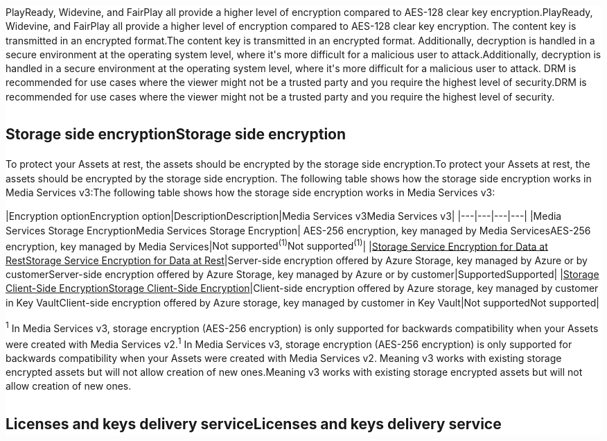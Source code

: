 <span data-ttu-id="1c2f4-187">PlayReady, Widevine, and FairPlay all provide a higher level of encryption compared to AES-128 clear key encryption.</span><span class="sxs-lookup"><span data-stu-id="1c2f4-187">PlayReady, Widevine, and FairPlay all provide a higher level of encryption compared to AES-128 clear key encryption.</span></span> <span data-ttu-id="1c2f4-188">The content key is transmitted in an encrypted format.</span><span class="sxs-lookup"><span data-stu-id="1c2f4-188">The content key is transmitted in an encrypted format.</span></span> <span data-ttu-id="1c2f4-189">Additionally, decryption is handled in a secure environment at the operating system level, where it's more difficult for a malicious user to attack.</span><span class="sxs-lookup"><span data-stu-id="1c2f4-189">Additionally, decryption is handled in a secure environment at the operating system level, where it's more difficult for a malicious user to attack.</span></span> <span data-ttu-id="1c2f4-190">DRM is recommended for use cases where the viewer might not be a trusted party and you require the highest level of security.</span><span class="sxs-lookup"><span data-stu-id="1c2f4-190">DRM is recommended for use cases where the viewer might not be a trusted party and you require the highest level of security.</span></span>

## <a name="storage-side-encryption"></a><span data-ttu-id="1c2f4-191">Storage side encryption</span><span class="sxs-lookup"><span data-stu-id="1c2f4-191">Storage side encryption</span></span>

<span data-ttu-id="1c2f4-192">To protect your Assets at rest, the assets should be encrypted by the storage side encryption.</span><span class="sxs-lookup"><span data-stu-id="1c2f4-192">To protect your Assets at rest, the assets should be encrypted by the storage side encryption.</span></span> <span data-ttu-id="1c2f4-193">The following table shows how the storage side encryption works in Media Services v3:</span><span class="sxs-lookup"><span data-stu-id="1c2f4-193">The following table shows how the storage side encryption works in Media Services v3:</span></span>

|<span data-ttu-id="1c2f4-194">Encryption option</span><span class="sxs-lookup"><span data-stu-id="1c2f4-194">Encryption option</span></span>|<span data-ttu-id="1c2f4-195">Description</span><span class="sxs-lookup"><span data-stu-id="1c2f4-195">Description</span></span>|<span data-ttu-id="1c2f4-196">Media Services v3</span><span class="sxs-lookup"><span data-stu-id="1c2f4-196">Media Services v3</span></span>|
|---|---|---|---|
|<span data-ttu-id="1c2f4-197">Media Services Storage Encryption</span><span class="sxs-lookup"><span data-stu-id="1c2f4-197">Media Services Storage Encryption</span></span>| <span data-ttu-id="1c2f4-198">AES-256 encryption, key managed by Media Services</span><span class="sxs-lookup"><span data-stu-id="1c2f4-198">AES-256 encryption, key managed by Media Services</span></span>|<span data-ttu-id="1c2f4-199">Not supported<sup>(1)</sup></span><span class="sxs-lookup"><span data-stu-id="1c2f4-199">Not supported<sup>(1)</sup></span></span>|
|[<span data-ttu-id="1c2f4-200">Storage Service Encryption for Data at Rest</span><span class="sxs-lookup"><span data-stu-id="1c2f4-200">Storage Service Encryption for Data at Rest</span></span>](https://docs.microsoft.com/azure/storage/common/storage-service-encryption)|<span data-ttu-id="1c2f4-201">Server-side encryption offered by Azure Storage, key managed by Azure or by customer</span><span class="sxs-lookup"><span data-stu-id="1c2f4-201">Server-side encryption offered by Azure Storage, key managed by Azure or by customer</span></span>|<span data-ttu-id="1c2f4-202">Supported</span><span class="sxs-lookup"><span data-stu-id="1c2f4-202">Supported</span></span>|
|[<span data-ttu-id="1c2f4-203">Storage Client-Side Encryption</span><span class="sxs-lookup"><span data-stu-id="1c2f4-203">Storage Client-Side Encryption</span></span>](https://docs.microsoft.com/azure/storage/common/storage-client-side-encryption)|<span data-ttu-id="1c2f4-204">Client-side encryption offered by Azure storage, key managed by customer in Key Vault</span><span class="sxs-lookup"><span data-stu-id="1c2f4-204">Client-side encryption offered by Azure storage, key managed by customer in Key Vault</span></span>|<span data-ttu-id="1c2f4-205">Not supported</span><span class="sxs-lookup"><span data-stu-id="1c2f4-205">Not supported</span></span>|

<span data-ttu-id="1c2f4-206"><sup>1</sup> In Media Services v3, storage encryption (AES-256 encryption) is only supported for backwards compatibility when your Assets were created with Media Services v2.</span><span class="sxs-lookup"><span data-stu-id="1c2f4-206"><sup>1</sup> In Media Services v3, storage encryption (AES-256 encryption) is only supported for backwards compatibility when your Assets were created with Media Services v2.</span></span> <span data-ttu-id="1c2f4-207">Meaning v3 works with existing storage encrypted assets but will not allow creation of new ones.</span><span class="sxs-lookup"><span data-stu-id="1c2f4-207">Meaning v3 works with existing storage encrypted assets but will not allow creation of new ones.</span></span>

## <a name="licenses-and-keys-delivery-service"></a><span data-ttu-id="1c2f4-208">Licenses and keys delivery service</span><span class="sxs-lookup"><span data-stu-id="1c2f4-208">Licenses and keys delivery service</span></span>
